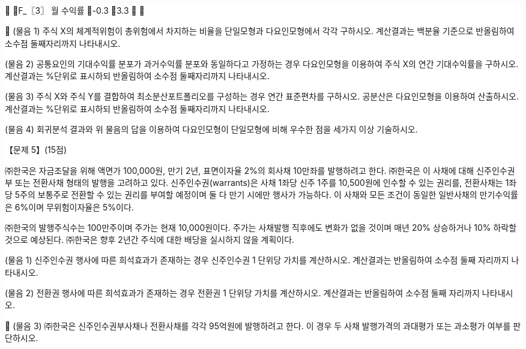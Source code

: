 
F_〖3〗  월 수익률
-0.3
3.3




 


(물음 1) 주식 X의 체계적위험이 총위험에서 차지하는 비율을 단일모형과 다요인모형에서 각각 구하시오. 계산결과는 백분율 기준으로 반올림하여 소수점 둘째자리까지 나타내시오.







(물음 2) 공통요인의 기대수익률 분포가 과거수익률 분포와 동일하다고 가정하는 경우 다요인모형을 이용하여 주식 X의 연간 기대수익률을 구하시오. 계산결과는 %단위로 표시하되 반올림하여 소수점 둘째자리까지 나타내시오.








(물음 3) 주식 X와 주식 Y를 결합하여 최소분산포트폴리오를 구성하는 경우 연간 표준편차를 구하시오. 공분산은 다요인모형을 이용하여 산출하시오. 계산결과는 %단위로 표시하되 반올림하여 소수점 둘째자리까지 나타내시오.






(물음 4)  회귀분석 결과와 위 물음의 답을 이용하여 다요인모형이 단일모형에 비해 우수한 점을 세가지 이상 기술하시오.

【문제 5】(15점)

㈜한국은 자금조달을 위해 액면가 100,000원, 만기 2년, 표면이자율 2%의 회사채 10만좌를 발행하려고 한다. ㈜한국은 이 사채에 대해 신주인수권부 또는 전환사채 형태의 발행을 고려하고 있다. 신주인수권(warrants)은 사채 1좌당 신주 1주를 10,500원에  인수할 수 있는 권리를, 전환사채는 1좌당 5주의 보통주로 전환할 수 있는 권리를 부여할 예정이며 둘 다 만기 시에만 행사가 가능하다. 이 사채와 모든 조건이 동일한 일반사채의 만기수익률은 6%이며 무위험이자율은 5%이다.

㈜한국의 발행주식수는 100만주이며 주가는 현재 10,000원이다. 주가는 사채발행 직후에도 변화가 없을 것이며 매년 20% 상승하거나 10% 하락할 것으로 예상된다. ㈜한국은 향후 2년간 주식에 대한 배당을 실시하지 않을 계획이다. 


(물음 1) 신주인수권 행사에 따른 희석효과가 존재하는 경우 신주인수권 1 단위당 가치를 계산하시오. 계산결과는 반올림하여 소수점 둘째 자리까지 나타내시오.







(물음 2) 전환권 행사에 따른 희석효과가 존재하는 경우 전환권 1 단위당 가치를 계산하시오. 계산결과는 반올림하여 소수점 둘째 자리까지 나타내시오.







(물음 3) ㈜한국은 신주인수권부사채나 전환사채를 각각 95억원에 발행하려고 한다. 이 경우 두 사채 발행가격의 과대평가 또는 과소평가 여부를 판단하시오.







